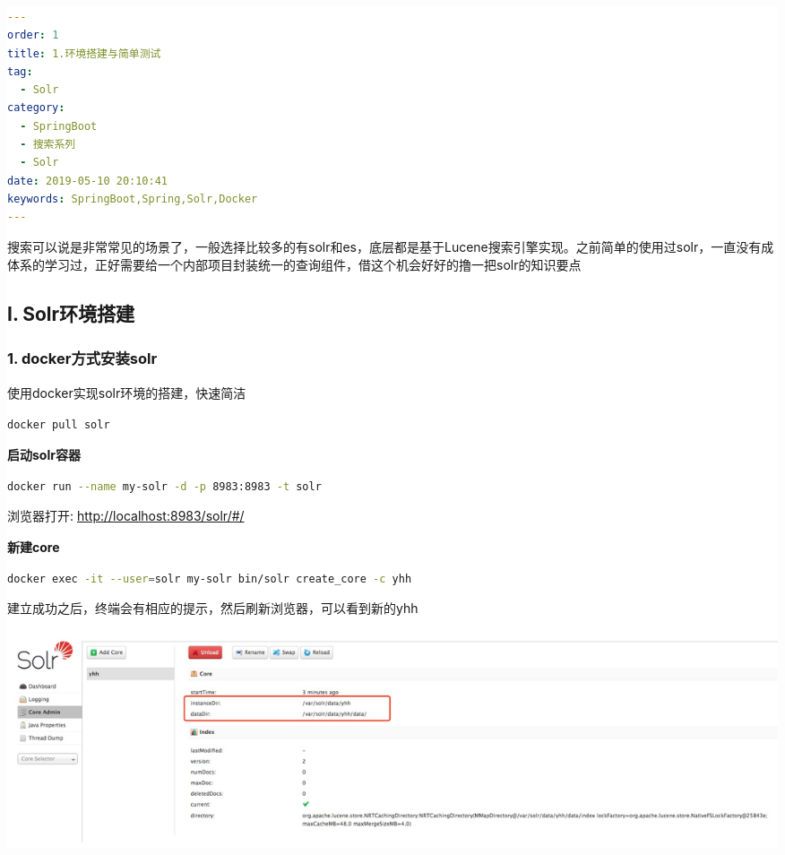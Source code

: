 ```yaml
---
order: 1
title: 1.环境搭建与简单测试
tag: 
  - Solr
category: 
  - SpringBoot
  - 搜索系列
  - Solr
date: 2019-05-10 20:10:41
keywords: SpringBoot,Spring,Solr,Docker
---
```


搜索可以说是非常常见的场景了，一般选择比较多的有solr和es，底层都是基于Lucene搜索引擎实现。之前简单的使用过solr，一直没有成体系的学习过，正好需要给一个内部项目封装统一的查询组件，借这个机会好好的撸一把solr的知识要点



## I. Solr环境搭建

### 1. docker方式安装solr

使用docker实现solr环境的搭建，快速简洁

```bash
docker pull solr
```

**启动solr容器**

```bash
docker run --name my-solr -d -p 8983:8983 -t solr
```

浏览器打开: [http://localhost:8983/solr/#/](http://localhost:8983/solr/#/)


**新建core**

```bash
docker exec -it --user=solr my-solr bin/solr create_core -c yhh
```

建立成功之后，终端会有相应的提示，然后刷新浏览器，可以看到新的yhh


![控制台](/imgs/190510/00.jpg)
